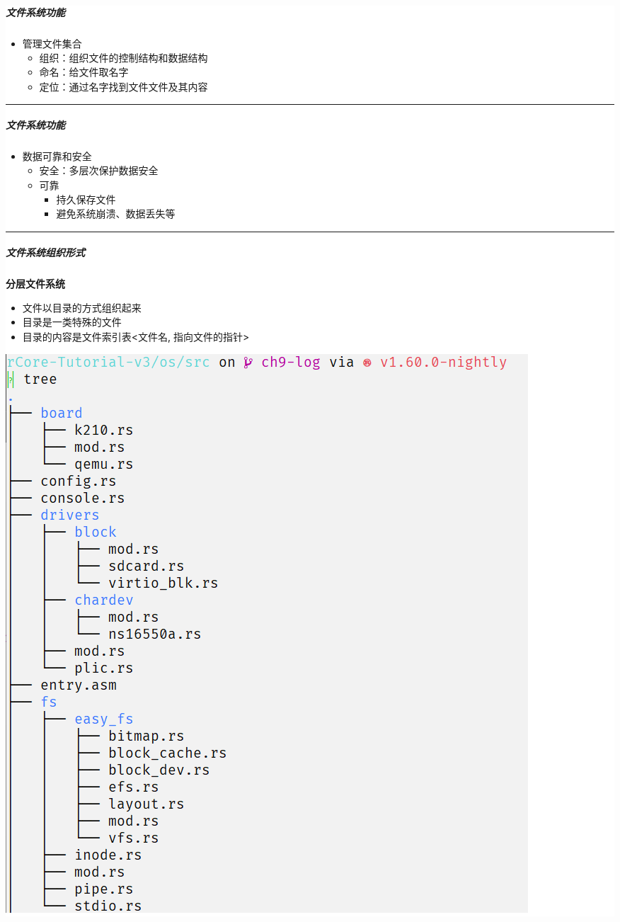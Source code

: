 
##### 文件系统功能
- 管理文件集合
  - 组织：组织文件的控制结构和数据结构
  - 命名：给文件取名字 
  - 定位：通过名字找到文件文件及其内容

---

##### 文件系统功能
- 数据可靠和安全
  - 安全：多层次保护数据安全
  - 可靠
    - 持久保存文件
    - 避免系统崩溃、数据丢失等
 
---

##### 文件系统组织形式
**分层文件系统**
- 文件以目录的方式组织起来
- 目录是一类特殊的文件
- 目录的内容是文件索引表<文件名, 指向文件的指针>

![bg right 100%](figs/fs-tree.png) 
